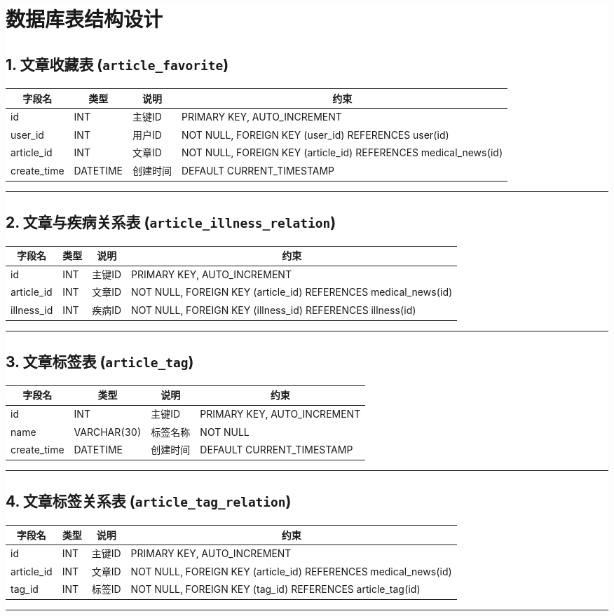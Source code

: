 # 数据库表结构设计

## 1. 文章收藏表 (`article_favorite`)

| 字段名       | 类型         | 说明           | 约束                                                                 |
|--------------|--------------|----------------|----------------------------------------------------------------------|
| id           | INT          | 主键ID         | PRIMARY KEY, AUTO_INCREMENT                                          |
| user_id      | INT          | 用户ID         | NOT NULL, FOREIGN KEY (user_id) REFERENCES user(id)                  |
| article_id   | INT          | 文章ID         | NOT NULL, FOREIGN KEY (article_id) REFERENCES medical_news(id)       |
| create_time  | DATETIME     | 创建时间       | DEFAULT CURRENT_TIMESTAMP                                            |

---

## 2. 文章与疾病关系表 (`article_illness_relation`)

| 字段名       | 类型         | 说明           | 约束                                                                 |
|--------------|--------------|----------------|----------------------------------------------------------------------|
| id           | INT          | 主键ID         | PRIMARY KEY, AUTO_INCREMENT                                          |
| article_id   | INT          | 文章ID         | NOT NULL, FOREIGN KEY (article_id) REFERENCES medical_news(id)       |
| illness_id   | INT          | 疾病ID         | NOT NULL, FOREIGN KEY (illness_id) REFERENCES illness(id)            |

---

## 3. 文章标签表 (`article_tag`)

| 字段名       | 类型         | 说明           | 约束                                                                 |
|--------------|--------------|----------------|----------------------------------------------------------------------|
| id           | INT          | 主键ID         | PRIMARY KEY, AUTO_INCREMENT                                          |
| name         | VARCHAR(30)  | 标签名称       | NOT NULL                                                             |
| create_time  | DATETIME     | 创建时间       | DEFAULT CURRENT_TIMESTAMP                                            |

---

## 4. 文章标签关系表 (`article_tag_relation`)

| 字段名       | 类型         | 说明           | 约束                                                                 |
|--------------|--------------|----------------|----------------------------------------------------------------------|
| id           | INT          | 主键ID         | PRIMARY KEY, AUTO_INCREMENT                                          |
| article_id   | INT          | 文章ID         | NOT NULL, FOREIGN KEY (article_id) REFERENCES medical_news(id)       |
| tag_id       | INT          | 标签ID         | NOT NULL, FOREIGN KEY (tag_id) REFERENCES article_tag(id)            |

---
